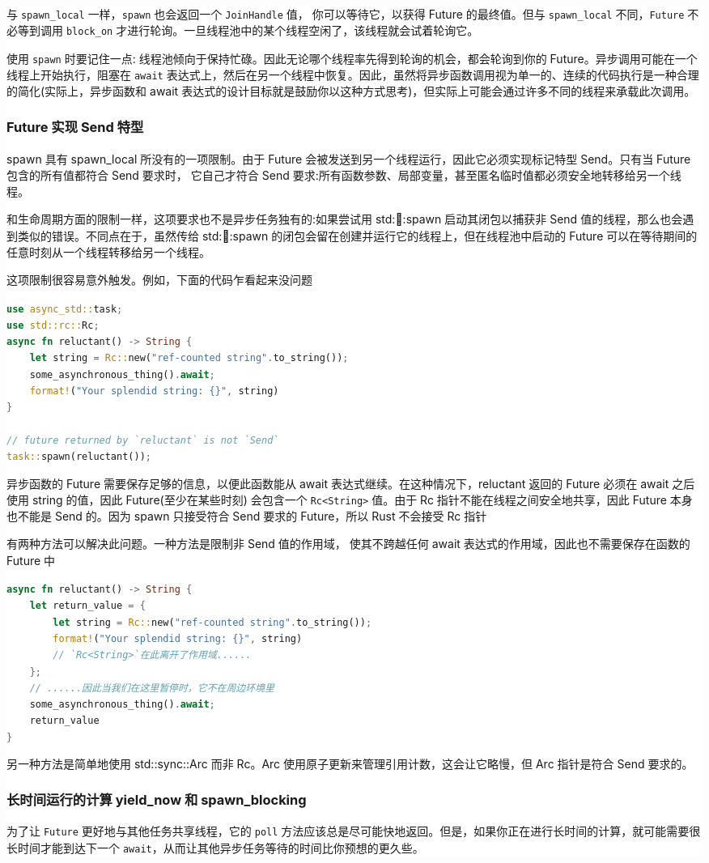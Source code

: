 与 `spawn_local` 一样，`spawn` 也会返回一个 `JoinHandle` 值， 你可以等待它，以获得 Future 的最终值。但与 `spawn_local` 不同，`Future` 不必等到调用 `block_on` 才进行轮询。一旦线程池中的某个线程空闲了，该线程就会试着轮询它。

使用 `spawn` 时要记住一点: 线程池倾向于保持忙碌。因此无论哪个线程率先得到轮询的机会，都会轮询到你的 Future。异步调用可能在一个线程上开始执行，阻塞在 `await` 表达式上，然后在另一个线程中恢复。因此，虽然将异步函数调用视为单一的、连续的代码执行是一种合理的简化(实际上，异步函数和 await 表达式的设计目标就是鼓励你以这种方式思考)，但实际上可能会通过许多不同的线程来承载此次调用。

### Future 实现 Send 特型

spawn 具有 spawn_local 所没有的一项限制。由于 Future 会被发送到另一个线程运行，因此它必须实现标记特型 Send。只有当 Future 包含的所有值都符合 Send 要求时， 它自己才符合 Send 要求:所有函数参数、局部变量，甚至匿名临时值都必须安全地转移给另一个线程。

和生命周期方面的限制一样，这项要求也不是异步任务独有的:如果尝试用 std::thread::spawn 启动其闭包以捕获非 Send 值的线程，那么也会遇到类似的错误。不同点在于，虽然传给 std::thread::spawn 的闭包会留在创建并运行它的线程上，但在线程池中启动的 Future 可以在等待期间的任意时刻从一个线程转移给另一个线程。

这项限制很容易意外触发。例如，下面的代码乍看起来没问题

```rust
use async_std::task;
use std::rc::Rc;
async fn reluctant() -> String {
    let string = Rc::new("ref-counted string".to_string());
    some_asynchronous_thing().await;
    format!("Your splendid string: {}", string)
}

// future returned by `reluctant` is not `Send`
task::spawn(reluctant());
```

异步函数的 Future 需要保存足够的信息，以便此函数能从 await 表达式继续。在这种情况下，reluctant 返回的 Future 必须在 await 之后使用 string 的值，因此 Future(至少在某些时刻) 会包含一个 `Rc<String>` 值。由于 Rc 指针不能在线程之间安全地共享，因此 Future 本身也不能是 Send 的。因为 spawn 只接受符合 Send 要求的 Future，所以 Rust 不会接受 Rc 指针

有两种方法可以解决此问题。一种方法是限制非 Send 值的作用域， 使其不跨越任何 await 表达式的作用域，因此也不需要保存在函数的 Future 中

```rust
async fn reluctant() -> String {
    let return_value = {
        let string = Rc::new("ref-counted string".to_string());
        format!("Your splendid string: {}", string)
        // `Rc<String>`在此离开了作用域......
    };
    // ......因此当我们在这里暂停时，它不在周边环境里
    some_asynchronous_thing().await;
    return_value
}
```

另一种方法是简单地使用 std::sync::Arc 而非 Rc。Arc 使用原子更新来管理引用计数，这会让它略慢，但 Arc 指针是符合 Send 要求的。

### 长时间运行的计算 yield_now 和 spawn_blocking

为了让 `Future` 更好地与其他任务共享线程，它的 `poll` 方法应该总是尽可能快地返回。但是，如果你正在进行长时间的计算，就可能需要很长时间才能到达下一个 `await`，从而让其他异步任务等待的时间比你预想的更久些。

